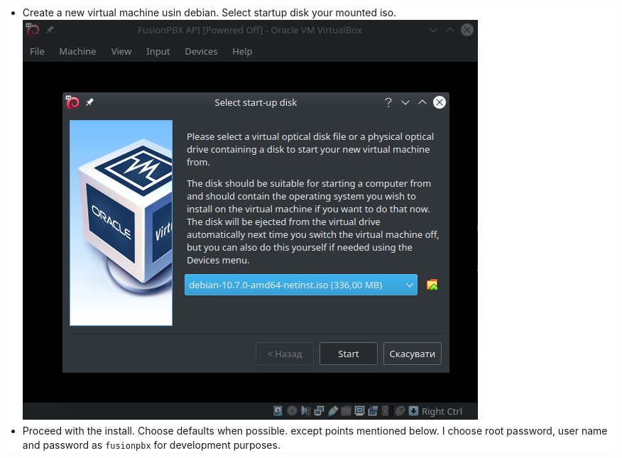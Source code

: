 * Create a new virtual machine usin debian. Select startup disk your mounted iso. ![](docs/select_iso.png)
* Proceed with the install. Choose defaults when possible.  except points mentioned below. I choose root password, user name and password as `fusionpbx` for development purposes.